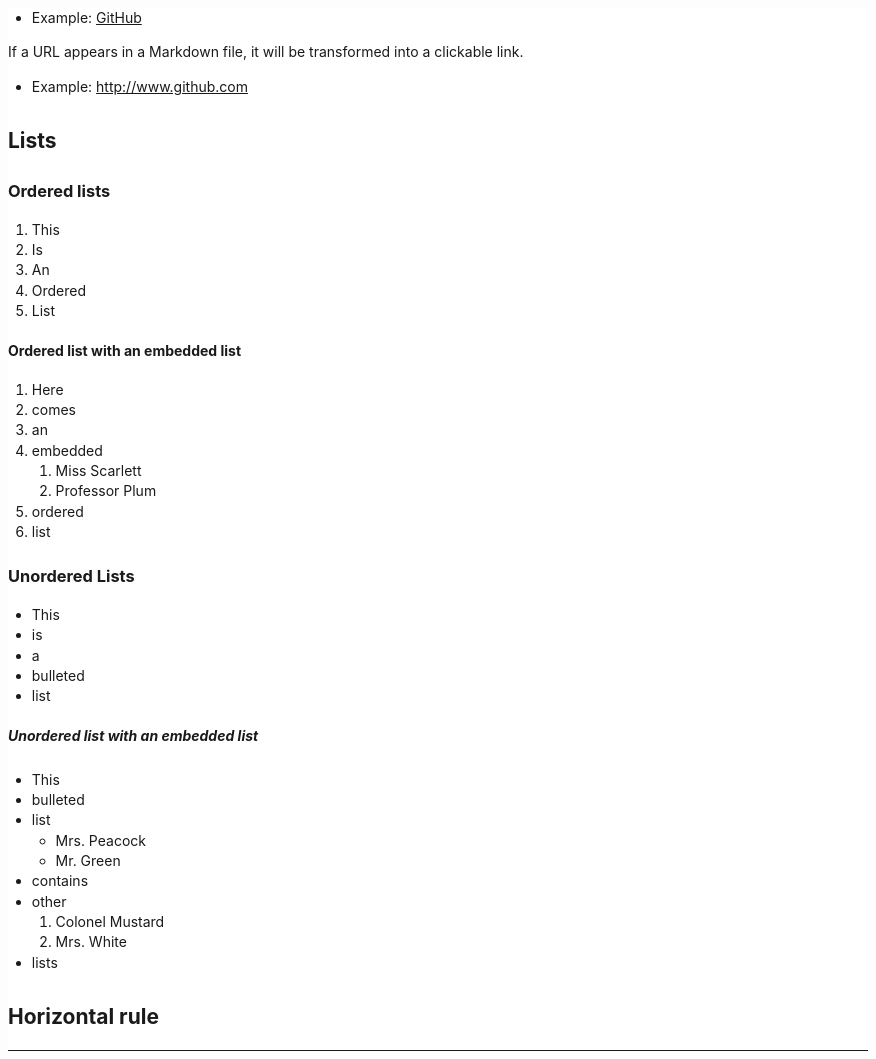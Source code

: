 - Example: [GitHub](http://www.github.com)

If a URL appears in a Markdown file, it will be transformed into a clickable link.

- Example: http://www.github.com

## Lists

### Ordered lists

1. This 
1. Is
1. An
1. Ordered
1. List  


#### Ordered list with an embedded list

1. Here
1. comes
1. an
1. embedded
    1. Miss Scarlett
    1. Professor Plum
1. ordered
1. list


### Unordered Lists

- This
- is
- a
- bulleted
- list


##### Unordered list with an embedded list

- This 
- bulleted 
- list
    - Mrs. Peacock
    - Mr. Green
- contains  
- other
    1. Colonel Mustard
    1. Mrs. White
- lists


## Horizontal rule

---